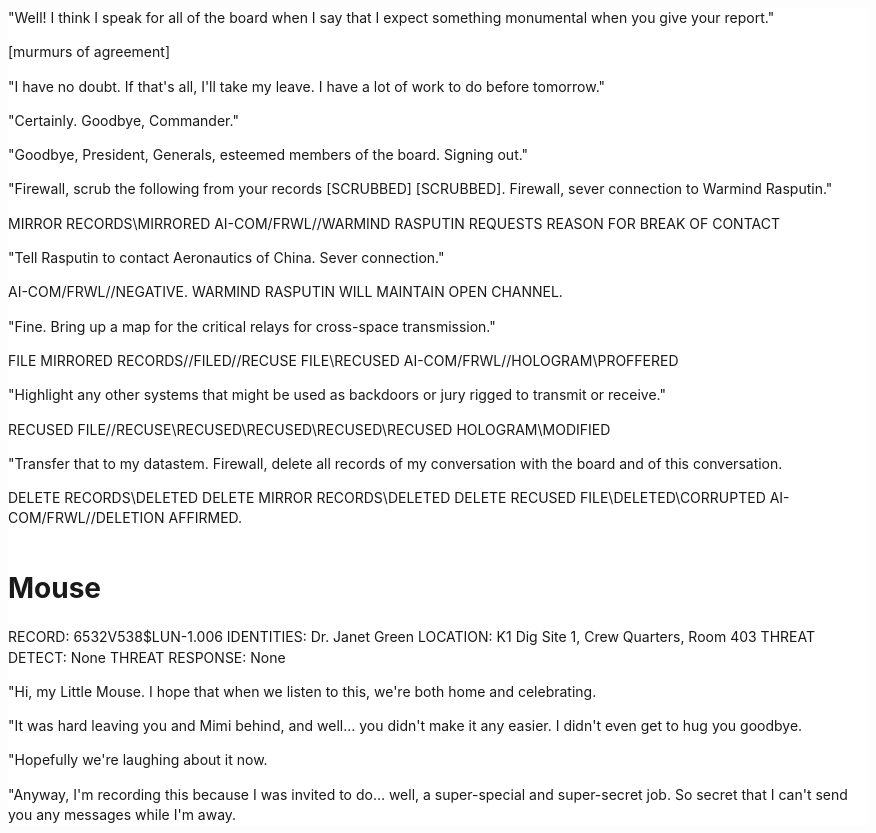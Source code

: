 "Well! I think I speak for all of the board when I say that I expect something monumental when you give your report."

[murmurs of agreement]

"I have no doubt. If that's all, I'll take my leave. I have a lot of work to do before tomorrow."

"Certainly. Goodbye, Commander."

"Goodbye, President, Generals, esteemed members of the board. Signing out."

"Firewall, scrub the following from your records [SCRUBBED] [SCRUBBED]. Firewall, sever connection to Warmind Rasputin."

MIRROR RECORDS\MIRRORED
AI-COM/FRWL//WARMIND RASPUTIN REQUESTS REASON FOR BREAK OF CONTACT

"Tell Rasputin to contact Aeronautics of China. Sever connection."

AI-COM/FRWL//NEGATIVE. WARMIND RASPUTIN WILL MAINTAIN OPEN CHANNEL.

"Fine. Bring up a map for the critical relays for cross-space transmission."

FILE MIRRORED RECORDS//FILED//RECUSE FILE\RECUSED
AI-COM/FRWL//HOLOGRAM\PROFFERED

"Highlight any other systems that might be used as backdoors or jury rigged to transmit or receive."

RECUSED FILE//RECUSE\RECUSED\RECUSED\RECUSED\RECUSED
HOLOGRAM\MODIFIED

"Transfer that to my datastem. Firewall, delete all records of my conversation with the board and of this conversation.

DELETE RECORDS\DELETED
DELETE MIRROR RECORDS\DELETED
DELETE RECUSED FILE\DELETED\CORRUPTED
AI-COM/FRWL//DELETION AFFIRMED.

# Mouse

RECORD: 6532V538$LUN-1.006
IDENTITIES: Dr. Janet Green
LOCATION: K1 Dig Site 1, Crew Quarters, Room 403
THREAT DETECT: None
THREAT RESPONSE: None


"Hi, my Little Mouse. I hope that when we listen to this, we're both home and celebrating.

"It was hard leaving you and Mimi behind, and well… you didn't make it any easier. I didn't even get to hug you goodbye.

"Hopefully we're laughing about it now.

"Anyway, I'm recording this because I was invited to do… well, a super-special and super-secret job. So secret that I can't send you any messages while I'm away.
